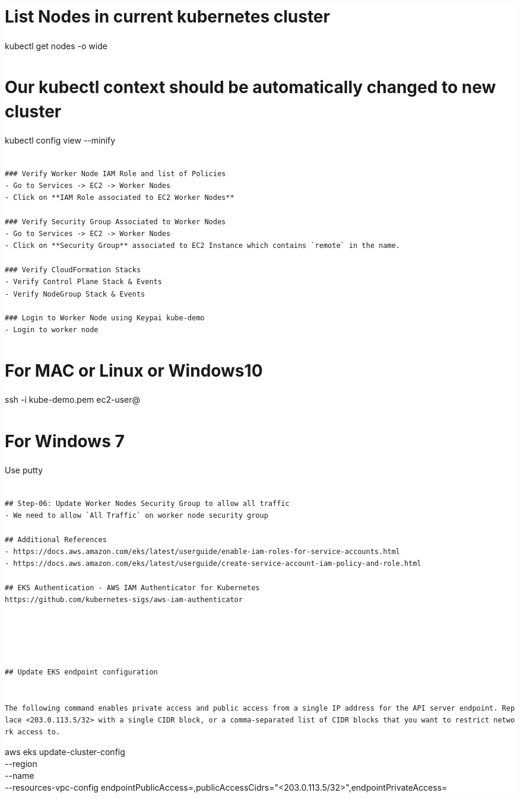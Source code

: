 # List Nodes in current kubernetes cluster
kubectl get nodes -o wide

# Our kubectl context should be automatically changed to new cluster
kubectl config view --minify
```

### Verify Worker Node IAM Role and list of Policies
- Go to Services -> EC2 -> Worker Nodes
- Click on **IAM Role associated to EC2 Worker Nodes**

### Verify Security Group Associated to Worker Nodes
- Go to Services -> EC2 -> Worker Nodes
- Click on **Security Group** associated to EC2 Instance which contains `remote` in the name.

### Verify CloudFormation Stacks
- Verify Control Plane Stack & Events
- Verify NodeGroup Stack & Events

### Login to Worker Node using Keypai kube-demo
- Login to worker node
```
# For MAC or Linux or Windows10
ssh -i kube-demo.pem ec2-user@<Public-IP-of-Worker-Node>

# For Windows 7
Use putty
```

## Step-06: Update Worker Nodes Security Group to allow all traffic
- We need to allow `All Traffic` on worker node security group

## Additional References
- https://docs.aws.amazon.com/eks/latest/userguide/enable-iam-roles-for-service-accounts.html
- https://docs.aws.amazon.com/eks/latest/userguide/create-service-account-iam-policy-and-role.html

## EKS Authentication - AWS IAM Authenticator for Kubernetes
https://github.com/kubernetes-sigs/aws-iam-authenticator





## Update EKS endpoint configuration


The following command enables private access and public access from a single IP address for the API server endpoint. Replace <203.0.113.5/32> with a single CIDR block, or a comma-separated list of CIDR blocks that you want to restrict network access to.

```
aws eks update-cluster-config \
    --region <region-code> \
    --name <my-cluster> \
    --resources-vpc-config endpointPublicAccess=<true>,publicAccessCidrs="<203.0.113.5/32>",endpointPrivateAccess=<true>
```

```